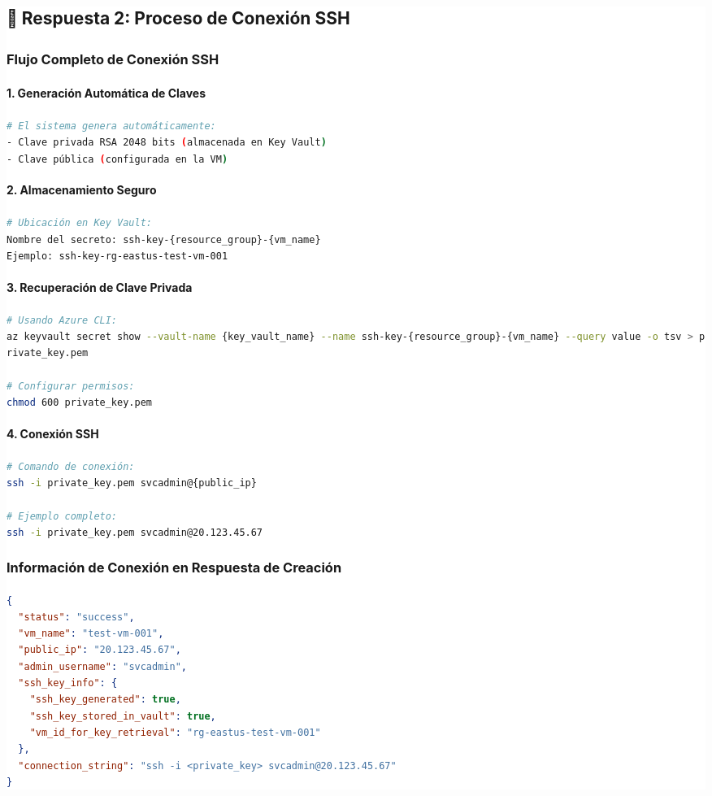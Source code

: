 ## 🔐 Respuesta 2: Proceso de Conexión SSH

### Flujo Completo de Conexión SSH

#### 1. Generación Automática de Claves
```bash
# El sistema genera automáticamente:
- Clave privada RSA 2048 bits (almacenada en Key Vault)
- Clave pública (configurada en la VM)
```

#### 2. Almacenamiento Seguro
```bash
# Ubicación en Key Vault:
Nombre del secreto: ssh-key-{resource_group}-{vm_name}
Ejemplo: ssh-key-rg-eastus-test-vm-001
```

#### 3. Recuperación de Clave Privada
```bash
# Usando Azure CLI:
az keyvault secret show --vault-name {key_vault_name} --name ssh-key-{resource_group}-{vm_name} --query value -o tsv > private_key.pem

# Configurar permisos:
chmod 600 private_key.pem
```

#### 4. Conexión SSH
```bash
# Comando de conexión:
ssh -i private_key.pem svcadmin@{public_ip}

# Ejemplo completo:
ssh -i private_key.pem svcadmin@20.123.45.67
```

### Información de Conexión en Respuesta de Creación

```json
{
  "status": "success",
  "vm_name": "test-vm-001",
  "public_ip": "20.123.45.67",
  "admin_username": "svcadmin",
  "ssh_key_info": {
    "ssh_key_generated": true,
    "ssh_key_stored_in_vault": true,
    "vm_id_for_key_retrieval": "rg-eastus-test-vm-001"
  },
  "connection_string": "ssh -i <private_key> svcadmin@20.123.45.67"
}
```
